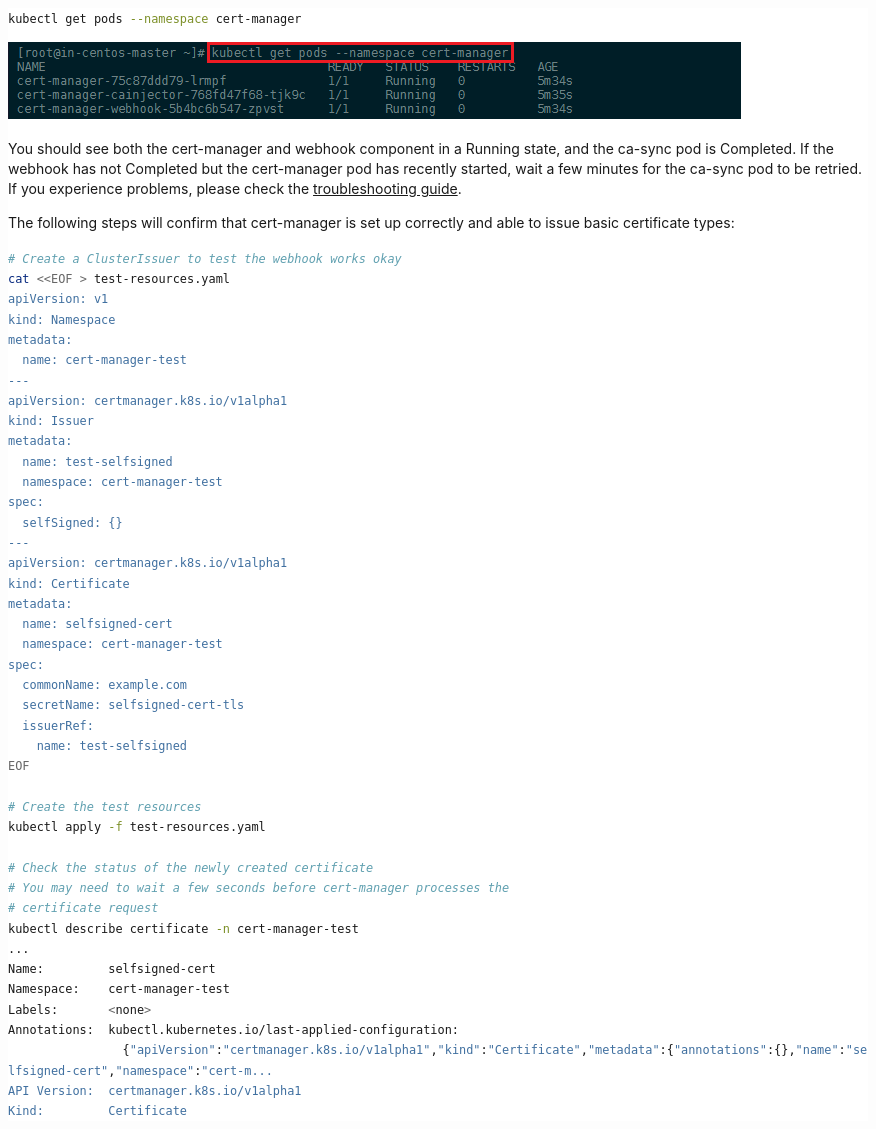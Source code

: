 ```bash
kubectl get pods --namespace cert-manager
```


![NGINX Ingress for your Kubernetes Cluster](./nginx-ingress-cert-manager_13.png)



You should see both the cert-manager and webhook component in a Running state, and the ca-sync pod is Completed. If the webhook has not Completed but the cert-manager pod has recently started, wait a few minutes for the ca-sync pod to be retried. If you experience problems, please check the [troubleshooting guide](https://docs.cert-manager.io/en/latest/getting-started/troubleshooting.html).



The following steps will confirm that cert-manager is set up correctly and able to issue basic certificate types:


```bash
# Create a ClusterIssuer to test the webhook works okay
cat <<EOF > test-resources.yaml
apiVersion: v1
kind: Namespace
metadata:
  name: cert-manager-test
---
apiVersion: certmanager.k8s.io/v1alpha1
kind: Issuer
metadata:
  name: test-selfsigned
  namespace: cert-manager-test
spec:
  selfSigned: {}
---
apiVersion: certmanager.k8s.io/v1alpha1
kind: Certificate
metadata:
  name: selfsigned-cert
  namespace: cert-manager-test
spec:
  commonName: example.com
  secretName: selfsigned-cert-tls
  issuerRef:
    name: test-selfsigned
EOF

# Create the test resources
kubectl apply -f test-resources.yaml

# Check the status of the newly created certificate
# You may need to wait a few seconds before cert-manager processes the
# certificate request
kubectl describe certificate -n cert-manager-test
...
Name:         selfsigned-cert
Namespace:    cert-manager-test
Labels:       <none>
Annotations:  kubectl.kubernetes.io/last-applied-configuration:
                {"apiVersion":"certmanager.k8s.io/v1alpha1","kind":"Certificate","metadata":{"annotations":{},"name":"selfsigned-cert","namespace":"cert-m...
API Version:  certmanager.k8s.io/v1alpha1
Kind:         Certificate
```